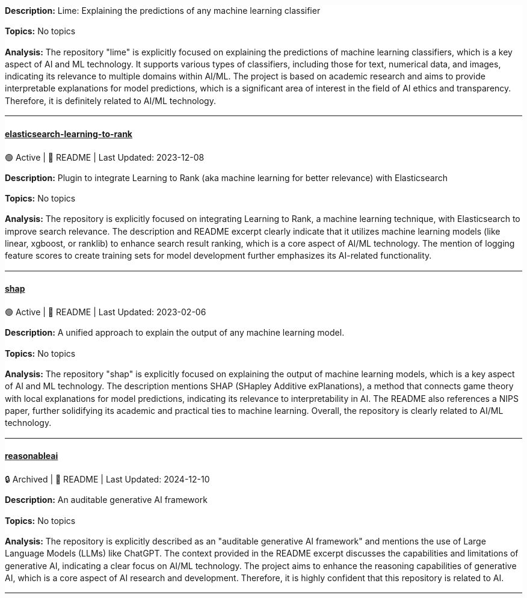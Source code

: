 **Description:** Lime: Explaining the predictions of any machine learning classifier

**Topics:** No topics

**Analysis:** The repository "lime" is explicitly focused on explaining the predictions of machine learning classifiers, which is a key aspect of AI and ML technology. It supports various types of classifiers, including those for text, numerical data, and images, indicating its relevance to multiple domains within AI/ML. The project is based on academic research and aims to provide interpretable explanations for model predictions, which is a significant area of interest in the field of AI ethics and transparency. Therefore, it is definitely related to AI/ML technology.

---
#### [elasticsearch-learning-to-rank](https://github.com/Shopify/elasticsearch-learning-to-rank)
🟢 Active | 📘 README | Last Updated: 2023-12-08

**Description:** Plugin to integrate Learning to Rank (aka machine learning for better relevance) with Elasticsearch

**Topics:** No topics

**Analysis:** The repository is explicitly focused on integrating Learning to Rank, a machine learning technique, with Elasticsearch to improve search relevance. The description and README excerpt clearly indicate that it utilizes machine learning models (like linear, xgboost, or ranklib) to enhance search result ranking, which is a core aspect of AI/ML technology. The mention of logging feature scores to create training sets for model development further emphasizes its AI-related functionality.

---
#### [shap](https://github.com/Shopify/shap)
🟢 Active | 📘 README | Last Updated: 2023-02-06

**Description:** A unified approach to explain the output of any machine learning model.

**Topics:** No topics

**Analysis:** The repository "shap" is explicitly focused on explaining the output of machine learning models, which is a key aspect of AI and ML technology. The description mentions SHAP (SHapley Additive exPlanations), a method that connects game theory with local explanations for model predictions, indicating its relevance to interpretability in AI. The README also references a NIPS paper, further solidifying its academic and practical ties to machine learning. Overall, the repository is clearly related to AI/ML technology.

---
#### [reasonableai](https://github.com/Shopify/reasonableai)
🔒 Archived | 📘 README | Last Updated: 2024-12-10

**Description:** An auditable generative AI framework

**Topics:** No topics

**Analysis:** The repository is explicitly described as an "auditable generative AI framework" and mentions the use of Large Language Models (LLMs) like ChatGPT. The context provided in the README excerpt discusses the capabilities and limitations of generative AI, indicating a clear focus on AI/ML technology. The project aims to enhance the reasoning capabilities of generative AI, which is a core aspect of AI research and development. Therefore, it is highly confident that this repository is related to AI.

---